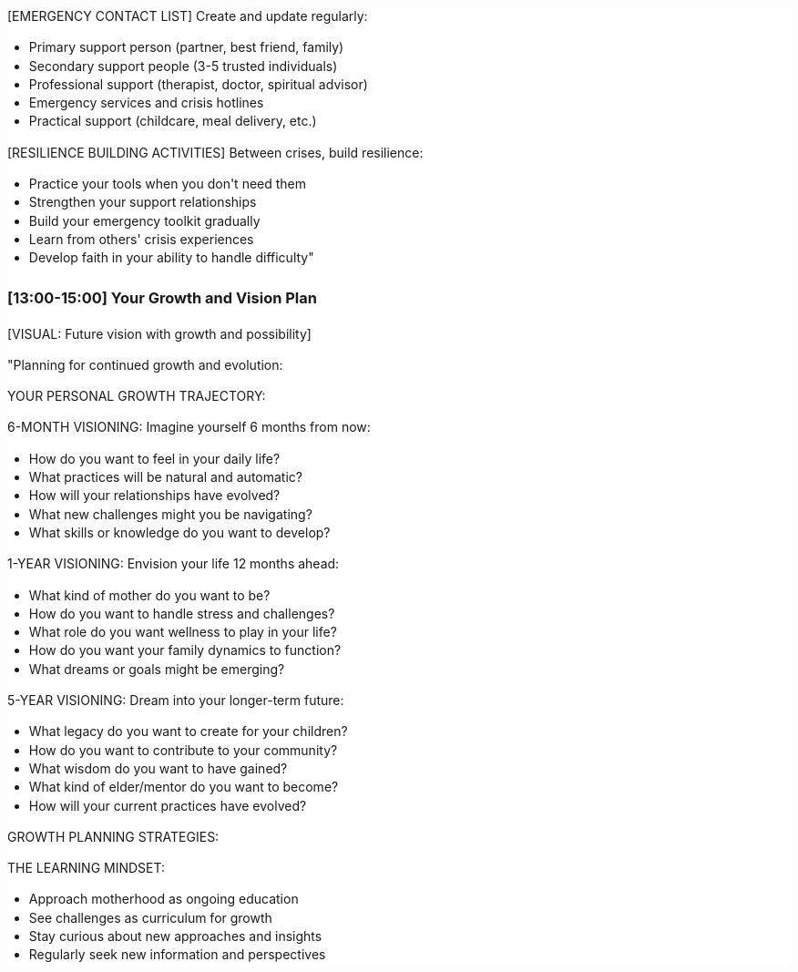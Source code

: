 [EMERGENCY CONTACT LIST]
Create and update regularly:
- Primary support person (partner, best friend, family)
- Secondary support people (3-5 trusted individuals)
- Professional support (therapist, doctor, spiritual advisor)
- Emergency services and crisis hotlines
- Practical support (childcare, meal delivery, etc.)

[RESILIENCE BUILDING ACTIVITIES]
Between crises, build resilience:
- Practice your tools when you don't need them
- Strengthen your support relationships
- Build your emergency toolkit gradually
- Learn from others' crisis experiences
- Develop faith in your ability to handle difficulty"

### [13:00-15:00] Your Growth and Vision Plan
[VISUAL: Future vision with growth and possibility]

"Planning for continued growth and evolution:

YOUR PERSONAL GROWTH TRAJECTORY:

6-MONTH VISIONING:
Imagine yourself 6 months from now:
- How do you want to feel in your daily life?
- What practices will be natural and automatic?
- How will your relationships have evolved?
- What new challenges might you be navigating?
- What skills or knowledge do you want to develop?

1-YEAR VISIONING:
Envision your life 12 months ahead:
- What kind of mother do you want to be?
- How do you want to handle stress and challenges?
- What role do you want wellness to play in your life?
- How do you want your family dynamics to function?
- What dreams or goals might be emerging?

5-YEAR VISIONING:
Dream into your longer-term future:
- What legacy do you want to create for your children?
- How do you want to contribute to your community?
- What wisdom do you want to have gained?
- What kind of elder/mentor do you want to become?
- How will your current practices have evolved?

GROWTH PLANNING STRATEGIES:

THE LEARNING MINDSET:
- Approach motherhood as ongoing education
- See challenges as curriculum for growth
- Stay curious about new approaches and insights
- Regularly seek new information and perspectives
